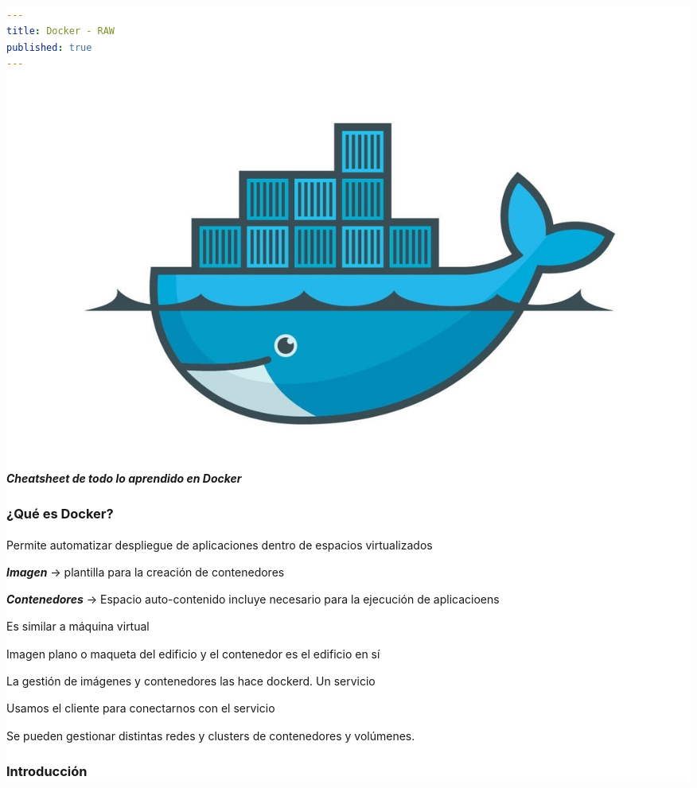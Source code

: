 ```yaml
---
title: Docker - RAW
published: true
---
```


![Docker](./../assets/docker.jpg)
***Cheatsheet de todo lo aprendido en Docker***



### ¿Qué es Docker?
Permite automatizar despliegue de aplicaciones dentro de espacios virtualizados

***Imagen*** -> plantilla para la creación de contenedores

***Contenedores*** -> Espacio auto-contenido incluye necesario para la ejecución de aplicacioens

Es similar a máquina virtual 

Imagen plano o maqueta del edificio y el contenedor es el edificio en sí

La gestión de imágenes y contenedores las hace dockerd. Un servicio

Usamos el cliente para conectarnos con el servicio

Se pueden gestionar distintas redes y clusters de contenedores y volúmenes.

### Introducción
